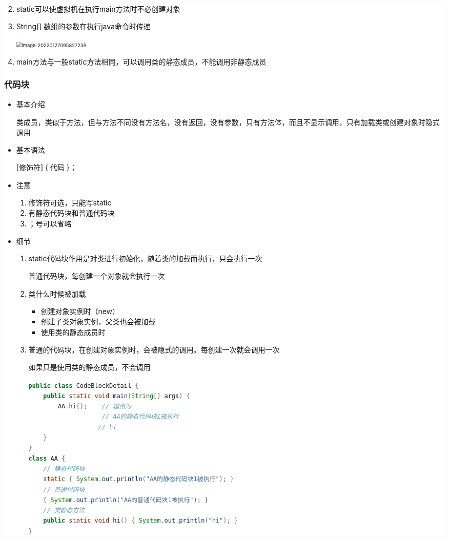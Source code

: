   2. static可以使虚拟机在执行main方法时不必创建对象
  
  3. String[] 数组的参数在执行java命令时传递
     
     <img src="D:\BaiduNetdiskWorkspace\Java\java笔记图片\image-20220127095827239.png" alt="image-20220127095827239" style="zoom: 67%;" /> 
  
  4. main方法与一般static方法相同，可以调用类的静态成员，不能调用非静态成员

### 代码块

- 基本介绍
  
  类成员，类似于方法，但与方法不同没有方法名，没有返回，没有参数，只有方法体，而且不显示调用，只有加载类或创建对象时隐式调用

- 基本语法
  
  [修饰符] { 代码 }；

- 注意
  
  1. 修饰符可选，只能写static
  2. 有静态代码块和普通代码块
  3. ；号可以省略

- 细节
  
  1. static代码块作用是对类进行初始化，随着类的加载而执行，只会执行一次
     
     普通代码块，每创建一个对象就会执行一次
  
  2. 类什么时候被加载
     
     - 创建对象实例时（new）
     - 创建子类对象实例，父类也会被加载
     - 使用类的静态成员时
  
  3. 普通的代码块，在创建对象实例时，会被隐式的调用。每创建一次就会调用一次
     
     如果只是使用类的静态成员，不会调用
     
     ```java
     public class CodeBlockDetail {
         public static void main(String[] args) {
             AA.hi();    // 输出为
                         // AA的静态代码块1被执行
                        // hi
         }
     }
     class AA {
         // 静态代码块
         static { System.out.println("AA的静态代码块1被执行"); }
         // 普通代码块
         { System.out.println("AA的普通代码块1被执行"); }
         // 类静态方法
         public static void hi() { System.out.println("hi"); }
     }
     ```
  